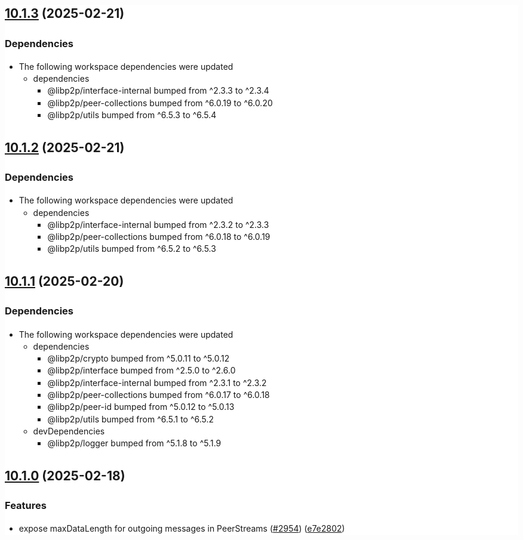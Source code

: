 ## [10.1.3](https://github.com/libp2p/js-libp2p/compare/pubsub-v10.1.2...pubsub-v10.1.3) (2025-02-21)


### Dependencies

* The following workspace dependencies were updated
  * dependencies
    * @libp2p/interface-internal bumped from ^2.3.3 to ^2.3.4
    * @libp2p/peer-collections bumped from ^6.0.19 to ^6.0.20
    * @libp2p/utils bumped from ^6.5.3 to ^6.5.4

## [10.1.2](https://github.com/libp2p/js-libp2p/compare/pubsub-v10.1.1...pubsub-v10.1.2) (2025-02-21)


### Dependencies

* The following workspace dependencies were updated
  * dependencies
    * @libp2p/interface-internal bumped from ^2.3.2 to ^2.3.3
    * @libp2p/peer-collections bumped from ^6.0.18 to ^6.0.19
    * @libp2p/utils bumped from ^6.5.2 to ^6.5.3

## [10.1.1](https://github.com/libp2p/js-libp2p/compare/pubsub-v10.1.0...pubsub-v10.1.1) (2025-02-20)


### Dependencies

* The following workspace dependencies were updated
  * dependencies
    * @libp2p/crypto bumped from ^5.0.11 to ^5.0.12
    * @libp2p/interface bumped from ^2.5.0 to ^2.6.0
    * @libp2p/interface-internal bumped from ^2.3.1 to ^2.3.2
    * @libp2p/peer-collections bumped from ^6.0.17 to ^6.0.18
    * @libp2p/peer-id bumped from ^5.0.12 to ^5.0.13
    * @libp2p/utils bumped from ^6.5.1 to ^6.5.2
  * devDependencies
    * @libp2p/logger bumped from ^5.1.8 to ^5.1.9

## [10.1.0](https://github.com/libp2p/js-libp2p/compare/pubsub-v10.0.18...pubsub-v10.1.0) (2025-02-18)


### Features

* expose maxDataLength for outgoing messages in PeerStreams ([#2954](https://github.com/libp2p/js-libp2p/issues/2954)) ([e7e2802](https://github.com/libp2p/js-libp2p/commit/e7e28025777d9ca5315d63cb822bcef6d7b961ed))
